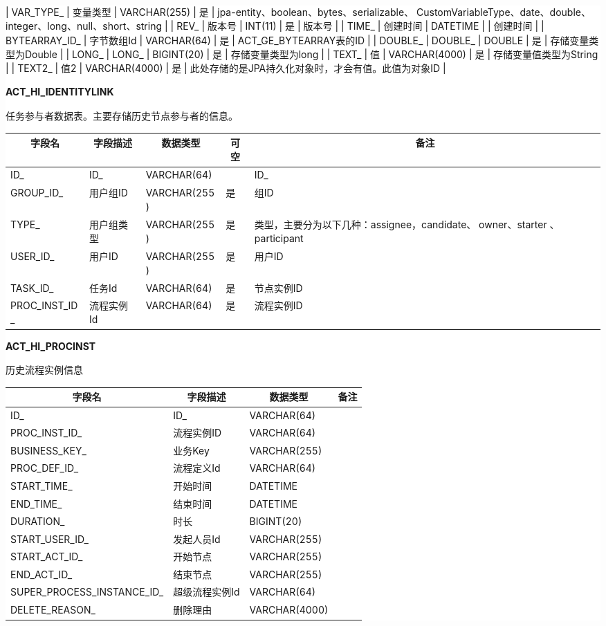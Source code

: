 | VAR_TYPE_     | 变量类型   | VARCHAR(255)  | 是   | jpa-entity、boolean、bytes、serializable、 CustomVariableType、date、double、integer、long、null、short、string |
| REV_          | 版本号     | INT(11)       | 是   | 版本号                                                       |
| TIME_         | 创建时间   | DATETIME      |      | 创建时间                                                     |
| BYTEARRAY_ID_ | 字节数组Id | VARCHAR(64)   | 是   | ACT_GE_BYTEARRAY表的ID                                       |
| DOUBLE_       | DOUBLE_    | DOUBLE        | 是   | 存储变量类型为Double                                         |
| LONG_         | LONG_      | BIGINT(20)    | 是   | 存储变量类型为long                                           |
| TEXT_         | 值         | VARCHAR(4000) | 是   | 存储变量值类型为String                                       |
| TEXT2_        | 值2        | VARCHAR(4000) | 是   | 此处存储的是JPA持久化对象时，才会有值。此值为对象ID          |



**<span id = "ACT_HI_IDENTITYLINK">ACT_HI_IDENTITYLINK</span>**

任务参与者数据表。主要存储历史节点参与者的信息。

| 字段名        | 字段描述   | 数据类型     | 可空 | 备注                                                         |
| ------------- | ---------- | ------------ | ---- | ------------------------------------------------------------ |
| ID_           | ID_        | VARCHAR(64)  |      | ID_                                                          |
| GROUP_ID_     | 用户组ID   | VARCHAR(255) | 是   | 组ID                                                         |
| TYPE_         | 用户组类型 | VARCHAR(255) | 是   | 类型，主要分为以下几种：assignee，candidate、            owner、starter 、participant |
| USER_ID_      | 用户ID     | VARCHAR(255) | 是   | 用户ID                                                       |
| TASK_ID_      | 任务Id     | VARCHAR(64)  | 是   | 节点实例ID                                                   |
| PROC_INST_ID_ | 流程实例Id | VARCHAR(64)  | 是   | 流程实例ID                                                   |



**<span id ="ACT_HI_PROCINST">ACT_HI_PROCINST</span>**

历史流程实例信息

| 字段名                     | 字段描述       | 数据类型      | 备注 |
| -------------------------- | -------------- | ------------- | ---- |
| ID_                        | ID_            | VARCHAR(64)   |      |
| PROC_INST_ID_              | 流程实例ID     | VARCHAR(64)   |      |
| BUSINESS_KEY_              | 业务Key        | VARCHAR(255)  |      |
| PROC_DEF_ID_               | 流程定义Id     | VARCHAR(64)   |      |
| START_TIME_                | 开始时间       | DATETIME      |      |
| END_TIME_                  | 结束时间       | DATETIME      |      |
| DURATION_                  | 时长           | BIGINT(20)    |      |
| START_USER_ID_             | 发起人员Id     | VARCHAR(255)  |      |
| START_ACT_ID_              | 开始节点       | VARCHAR(255)  |      |
| END_ACT_ID_                | 结束节点       | VARCHAR(255)  |      |
| SUPER_PROCESS_INSTANCE_ID_ | 超级流程实例Id | VARCHAR(64)   |      |
| DELETE_REASON_             | 删除理由       | VARCHAR(4000) |      |
